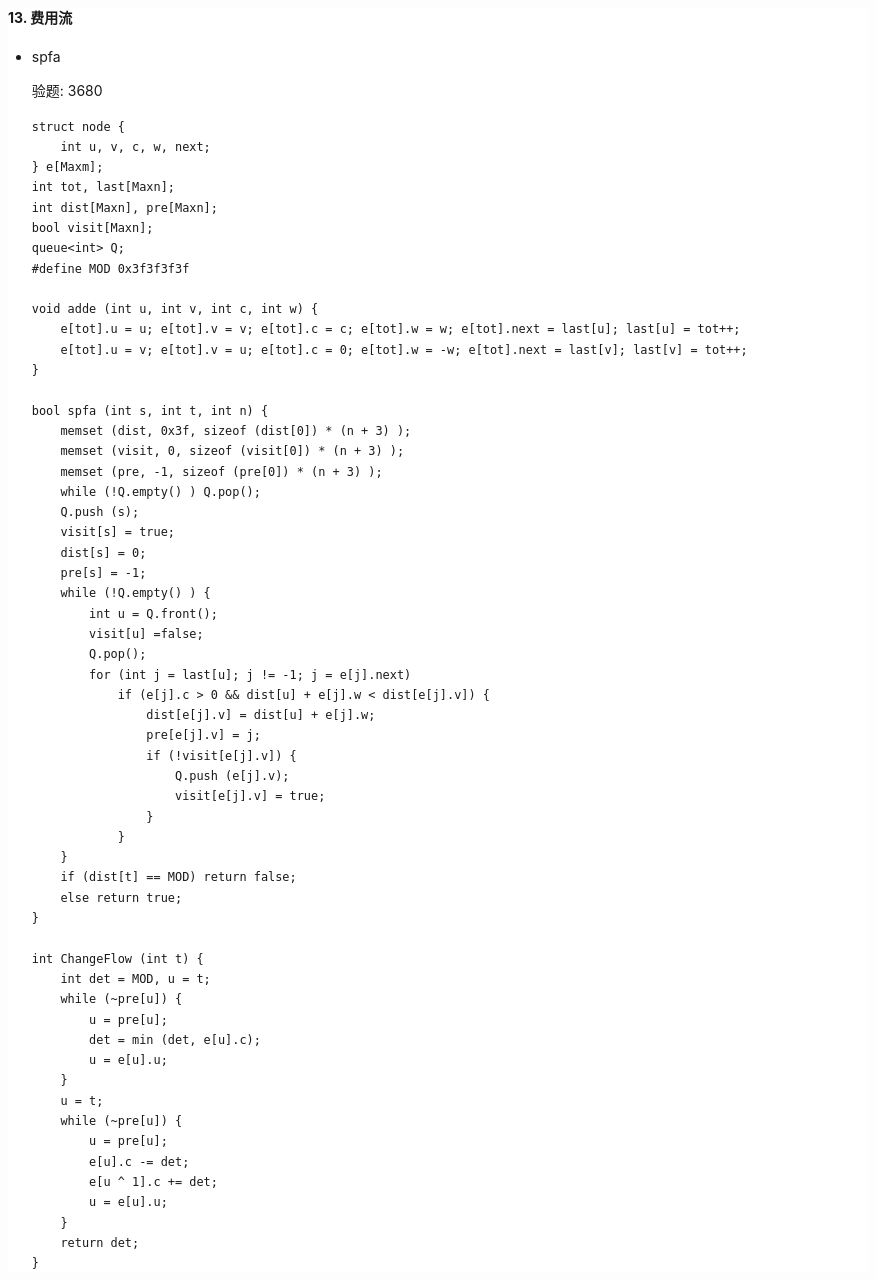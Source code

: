 


####    13. **费用流**  

*	spfa

	验题: 3680  

		struct node {
		    int u, v, c, w, next;
		} e[Maxm];
		int tot, last[Maxn];
		int dist[Maxn], pre[Maxn];
		bool visit[Maxn];
		queue<int> Q;
		#define MOD 0x3f3f3f3f
		
		void adde (int u, int v, int c, int w) {
		    e[tot].u = u; e[tot].v = v; e[tot].c = c; e[tot].w = w; e[tot].next = last[u]; last[u] = tot++;
		    e[tot].u = v; e[tot].v = u; e[tot].c = 0; e[tot].w = -w; e[tot].next = last[v]; last[v] = tot++;
		}
		
		bool spfa (int s, int t, int n) {
		    memset (dist, 0x3f, sizeof (dist[0]) * (n + 3) );
		    memset (visit, 0, sizeof (visit[0]) * (n + 3) );
		    memset (pre, -1, sizeof (pre[0]) * (n + 3) );
		    while (!Q.empty() ) Q.pop();
		    Q.push (s);
		    visit[s] = true;
		    dist[s] = 0;
		    pre[s] = -1;
		    while (!Q.empty() ) {
		        int u = Q.front();
		        visit[u] =false;
		        Q.pop();
		        for (int j = last[u]; j != -1; j = e[j].next)
		            if (e[j].c > 0 && dist[u] + e[j].w < dist[e[j].v]) {
		                dist[e[j].v] = dist[u] + e[j].w;
		                pre[e[j].v] = j;
		                if (!visit[e[j].v]) {
		                    Q.push (e[j].v);
		                    visit[e[j].v] = true;
		                }
		            }
		    }
		    if (dist[t] == MOD) return false;
		    else return true;
		}
		
		int ChangeFlow (int t) {
		    int det = MOD, u = t;
		    while (~pre[u]) {
		        u = pre[u];
		        det = min (det, e[u].c);
		        u = e[u].u;
		    }
		    u = t;
		    while (~pre[u]) {
		        u = pre[u];
		        e[u].c -= det;
		        e[u ^ 1].c += det;
		        u = e[u].u;
		    }
		    return det;
		}
		
